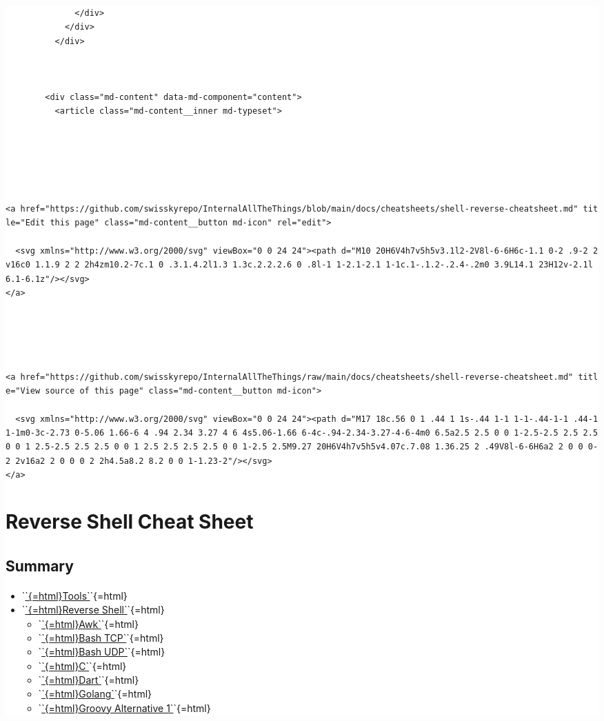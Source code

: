                   </div>
                </div>
              </div>
            
          
          
            <div class="md-content" data-md-component="content">
              <article class="md-content__inner md-typeset">
                

                  



    <a href="https://github.com/swisskyrepo/InternalAllTheThings/blob/main/docs/cheatsheets/shell-reverse-cheatsheet.md" title="Edit this page" class="md-content__button md-icon" rel="edit">
      
      <svg xmlns="http://www.w3.org/2000/svg" viewBox="0 0 24 24"><path d="M10 20H6V4h7v5h5v3.1l2-2V8l-6-6H6c-1.1 0-2 .9-2 2v16c0 1.1.9 2 2 2h4zm10.2-7c.1 0 .3.1.4.2l1.3 1.3c.2.2.2.6 0 .8l-1 1-2.1-2.1 1-1c.1-.1.2-.2.4-.2m0 3.9L14.1 23H12v-2.1l6.1-6.1z"/></svg>
    </a>





    <a href="https://github.com/swisskyrepo/InternalAllTheThings/raw/main/docs/cheatsheets/shell-reverse-cheatsheet.md" title="View source of this page" class="md-content__button md-icon">
      
      <svg xmlns="http://www.w3.org/2000/svg" viewBox="0 0 24 24"><path d="M17 18c.56 0 1 .44 1 1s-.44 1-1 1-1-.44-1-1 .44-1 1-1m0-3c-2.73 0-5.06 1.66-6 4 .94 2.34 3.27 4 6 4s5.06-1.66 6-4c-.94-2.34-3.27-4-6-4m0 6.5a2.5 2.5 0 0 1-2.5-2.5 2.5 2.5 0 0 1 2.5-2.5 2.5 2.5 0 0 1 2.5 2.5 2.5 2.5 0 0 1-2.5 2.5M9.27 20H6V4h7v5h5v4.07c.7.08 1.36.25 2 .49V8l-6-6H6a2 2 0 0 0-2 2v16a2 2 0 0 0 2 2h4.5a8.2 8.2 0 0 1-1.23-2"/></svg>
    </a>

<h1 id="reverse-shell-cheat-sheet">
Reverse Shell Cheat Sheet
</h1>
<h2 id="summary">
Summary
</h2>
<ul>
<li>
`<a href="#tools">`{=html}Tools`</a>`{=html}
</li>
<li>
`<a href="#reverse-shell">`{=html}Reverse Shell`</a>`{=html}
<ul>
<li>
`<a href="#awk">`{=html}Awk`</a>`{=html}
</li>
<li>
`<a href="#bash-tcp">`{=html}Bash TCP`</a>`{=html}
</li>
<li>
`<a href="#bash-udp">`{=html}Bash UDP`</a>`{=html}
</li>
<li>
`<a href="#c">`{=html}C`</a>`{=html}
</li>
<li>
`<a href="#dart">`{=html}Dart`</a>`{=html}
</li>
<li>
`<a href="#golang">`{=html}Golang`</a>`{=html}
</li>
<li>
`<a href="#groovy-alternative-1">`{=html}Groovy Alternative
1`</a>`{=html}
</li>